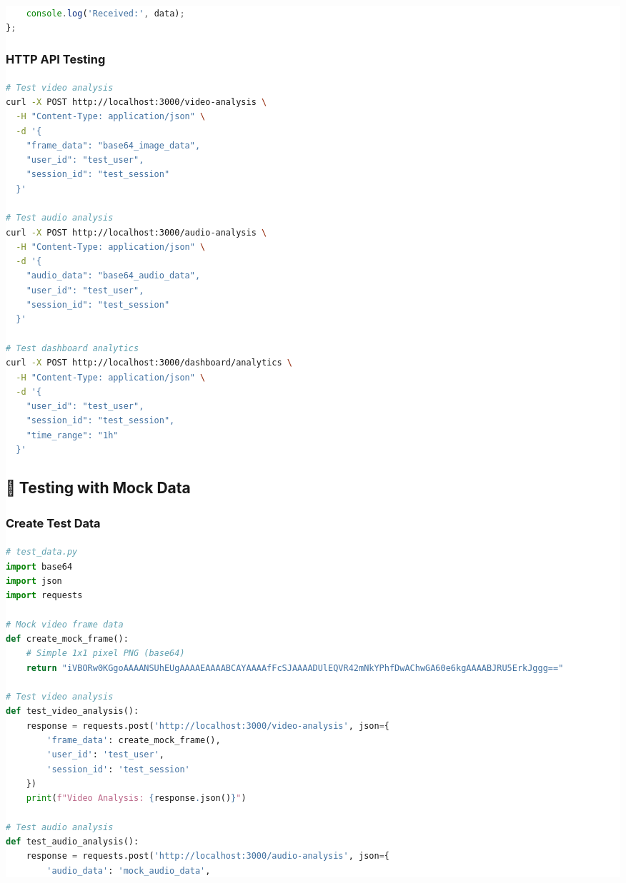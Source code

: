 ```javascript
    console.log('Received:', data);
};
```

### HTTP API Testing
```bash
# Test video analysis
curl -X POST http://localhost:3000/video-analysis \
  -H "Content-Type: application/json" \
  -d '{
    "frame_data": "base64_image_data",
    "user_id": "test_user",
    "session_id": "test_session"
  }'

# Test audio analysis
curl -X POST http://localhost:3000/audio-analysis \
  -H "Content-Type: application/json" \
  -d '{
    "audio_data": "base64_audio_data",
    "user_id": "test_user",
    "session_id": "test_session"
  }'

# Test dashboard analytics
curl -X POST http://localhost:3000/dashboard/analytics \
  -H "Content-Type: application/json" \
  -d '{
    "user_id": "test_user",
    "session_id": "test_session",
    "time_range": "1h"
  }'
```

## 🧪 Testing with Mock Data

### Create Test Data
```python
# test_data.py
import base64
import json
import requests

# Mock video frame data
def create_mock_frame():
    # Simple 1x1 pixel PNG (base64)
    return "iVBORw0KGgoAAAANSUhEUgAAAAEAAAABCAYAAAAfFcSJAAAADUlEQVR42mNkYPhfDwAChwGA60e6kgAAAABJRU5ErkJggg=="

# Test video analysis
def test_video_analysis():
    response = requests.post('http://localhost:3000/video-analysis', json={
        'frame_data': create_mock_frame(),
        'user_id': 'test_user',
        'session_id': 'test_session'
    })
    print(f"Video Analysis: {response.json()}")

# Test audio analysis
def test_audio_analysis():
    response = requests.post('http://localhost:3000/audio-analysis', json={
        'audio_data': 'mock_audio_data',
```